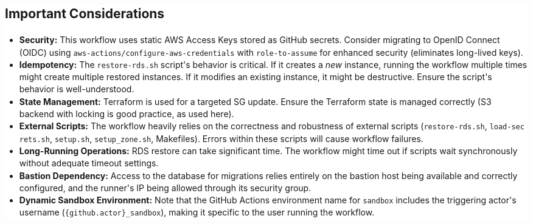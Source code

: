 
## Important Considerations

* **Security:** This workflow uses static AWS Access Keys stored as GitHub secrets. Consider migrating to OpenID Connect (OIDC) using `aws-actions/configure-aws-credentials` with `role-to-assume` for enhanced security (eliminates long-lived keys).
* **Idempotency:** The `restore-rds.sh` script's behavior is critical. If it creates a *new* instance, running the workflow multiple times might create multiple restored instances. If it modifies an existing instance, it might be destructive. Ensure the script's behavior is well-understood.
* **State Management:** Terraform is used for a targeted SG update. Ensure the Terraform state is managed correctly (S3 backend with locking is good practice, as used here).
* **External Scripts:** The workflow heavily relies on the correctness and robustness of external scripts (`restore-rds.sh`, `load-secrets.sh`, `setup.sh`, `setup_zone.sh`, Makefiles). Errors within these scripts will cause workflow failures.
* **Long-Running Operations:** RDS restore can take significant time. The workflow might time out if scripts wait synchronously without adequate timeout settings.
* **Bastion Dependency:** Access to the database for migrations relies entirely on the bastion host being available and correctly configured, and the runner's IP being allowed through its security group.
* **Dynamic Sandbox Environment:** Note that the GitHub Actions environment name for `sandbox` includes the triggering actor's username (`{github.actor}_sandbox`), making it specific to the user running the workflow.
